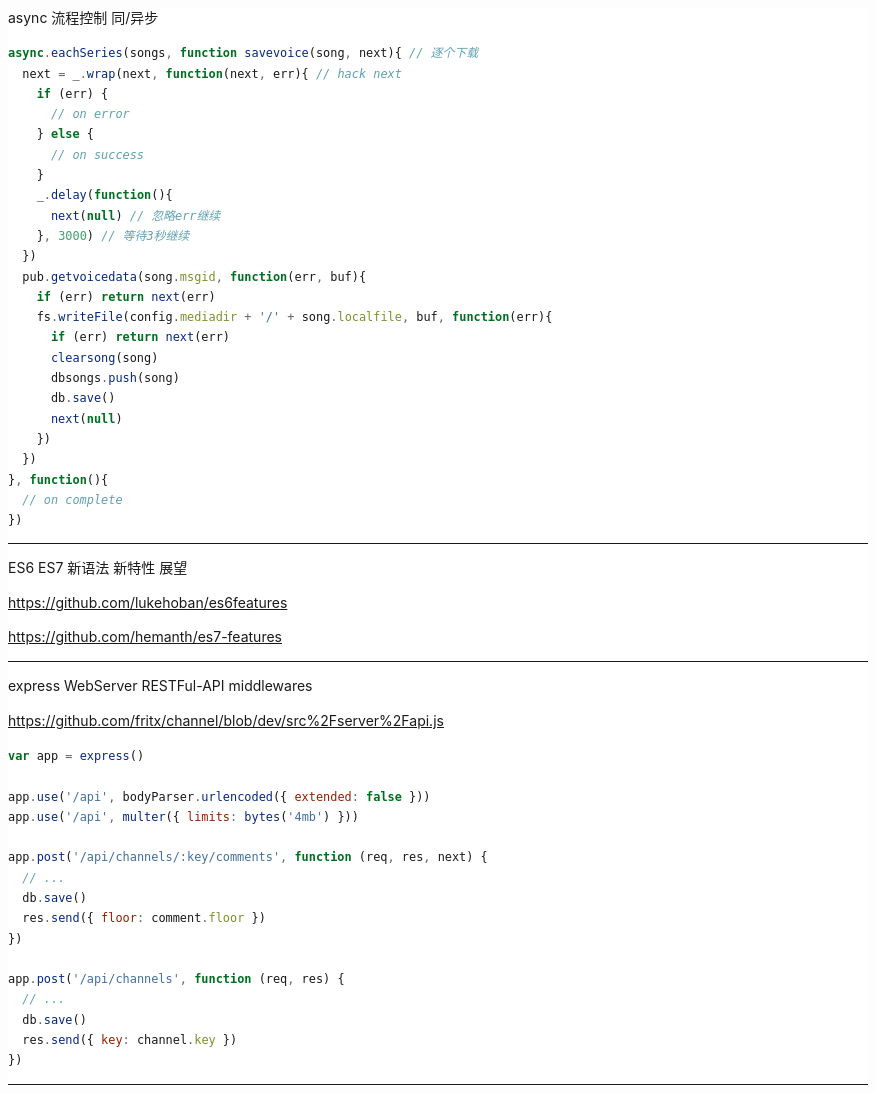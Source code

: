 
async 流程控制 同/异步

```js
async.eachSeries(songs, function savevoice(song, next){ // 逐个下载
  next = _.wrap(next, function(next, err){ // hack next
    if (err) {
      // on error
    } else {
      // on success
    }
    _.delay(function(){
      next(null) // 忽略err继续
    }, 3000) // 等待3秒继续
  })
  pub.getvoicedata(song.msgid, function(err, buf){
    if (err) return next(err)
    fs.writeFile(config.mediadir + '/' + song.localfile, buf, function(err){
      if (err) return next(err)
      clearsong(song)
      dbsongs.push(song)
      db.save()
      next(null)
    })
  })
}, function(){
  // on complete
})
```

---

ES6 ES7 新语法 新特性 展望

https://github.com/lukehoban/es6features

https://github.com/hemanth/es7-features

---

express WebServer RESTFul-API middlewares

https://github.com/fritx/channel/blob/dev/src%2Fserver%2Fapi.js

```js
var app = express()

app.use('/api', bodyParser.urlencoded({ extended: false }))
app.use('/api', multer({ limits: bytes('4mb') }))

app.post('/api/channels/:key/comments', function (req, res, next) {
  // ...
  db.save()
  res.send({ floor: comment.floor })
})

app.post('/api/channels', function (req, res) {
  // ...
  db.save()
  res.send({ key: channel.key })
})
```

---
